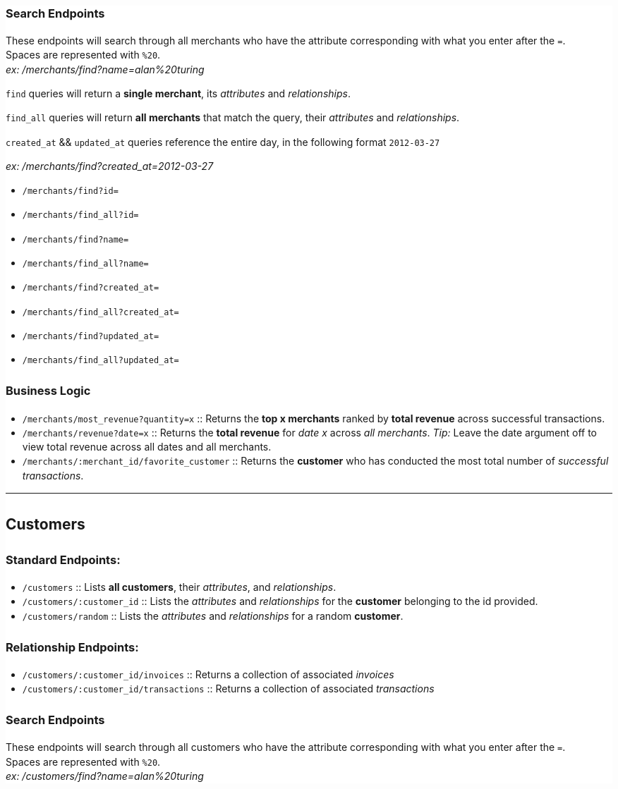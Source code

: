 ### Search Endpoints
These endpoints will search through all merchants who have the attribute corresponding with what you enter after the `=`.  
Spaces are represented with `%20`.  
*ex: /merchants/find?name=alan%20turing*  

`find` queries will return a **single merchant**, its *attributes* and *relationships*.  

`find_all` queries will return **all merchants** that match the query, their *attributes* and *relationships*.  

`created_at` && `updated_at` queries reference the entire day, in the following format `2012-03-27`  

*ex: /merchants/find?created_at=2012-03-27*  


* `/merchants/find?id=`
* `/merchants/find_all?id=`  

* `/merchants/find?name=`
* `/merchants/find_all?name=`  

* `/merchants/find?created_at=`
* `/merchants/find_all?created_at=`  

* `/merchants/find?updated_at=`
* `/merchants/find_all?updated_at=`

### Business Logic

* `/merchants/most_revenue?quantity=x`        :: Returns the **top x merchants** ranked by **total revenue** across successful transactions.
* `/merchants/revenue?date=x`                 :: Returns the **total revenue** for *date x* across *all merchants*.
                                                    *Tip:* Leave the date argument off to view total revenue across all dates and all merchants.
* `/merchants/:merchant_id/favorite_customer` :: Returns the **customer** who has conducted the most total number of *successful transactions*.
___

## Customers
### Standard Endpoints:
* `/customers` :: Lists **all customers**, their *attributes*, and *relationships*.  
* `/customers/:customer_id` :: Lists the *attributes* and *relationships* for the **customer** belonging to the id provided.  
* `/customers/random` :: Lists the *attributes* and *relationships* for a random **customer**.  

### Relationship Endpoints:
* `/customers/:customer_id/invoices` :: Returns a collection of associated *invoices*
* `/customers/:customer_id/transactions` :: Returns a collection of associated *transactions*

### Search Endpoints
These endpoints will search through all customers who have the attribute corresponding with what you enter after the `=`.  
Spaces are represented with `%20`.  
*ex: /customers/find?name=alan%20turing*  
